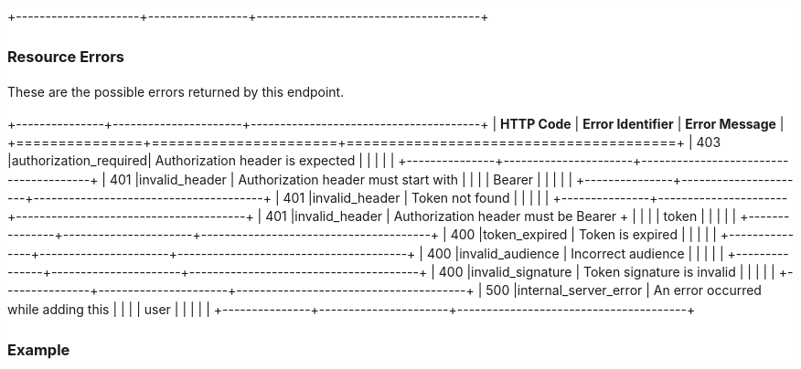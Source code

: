 +---------------------+-----------------+--------------------------------------+

### Resource Errors

These are the possible errors returned by this endpoint.

+---------------+----------------------+---------------------------------------+
| **HTTP Code** | **Error Identifier** | **Error Message**                     |
+===============+======================+=======================================+
| 403           |authorization_required| Authorization header is expected      |
|               |                      |                                       |
+---------------+----------------------+---------------------------------------+
| 401           |invalid_header        | Authorization header must start with  |
|               |                      | Bearer                                |
|               |                      |                                       |
+---------------+----------------------+---------------------------------------+
| 401           |invalid_header        | Token not found                       |
|               |                      |                                       |
+---------------+----------------------+---------------------------------------+
| 401           |invalid_header        | Authorization header must be Bearer + |
|               |                      | token                                 |
|               |                      |                                       |
+---------------+----------------------+---------------------------------------+
| 400           |token_expired         | Token is expired                      |
|               |                      |                                       |
+---------------+----------------------+---------------------------------------+
| 400           |invalid_audience      | Incorrect audience                    |
|               |                      |                                       |
+---------------+----------------------+---------------------------------------+
| 400           |invalid_signature     | Token signature is invalid            |
|               |                      |                                       |
+---------------+----------------------+---------------------------------------+
| 500           |internal_server_error | An error occurred while adding this   |
|               |                      | user                                  |
|               |                      |                                       |
+---------------+----------------------+---------------------------------------+

### Example
